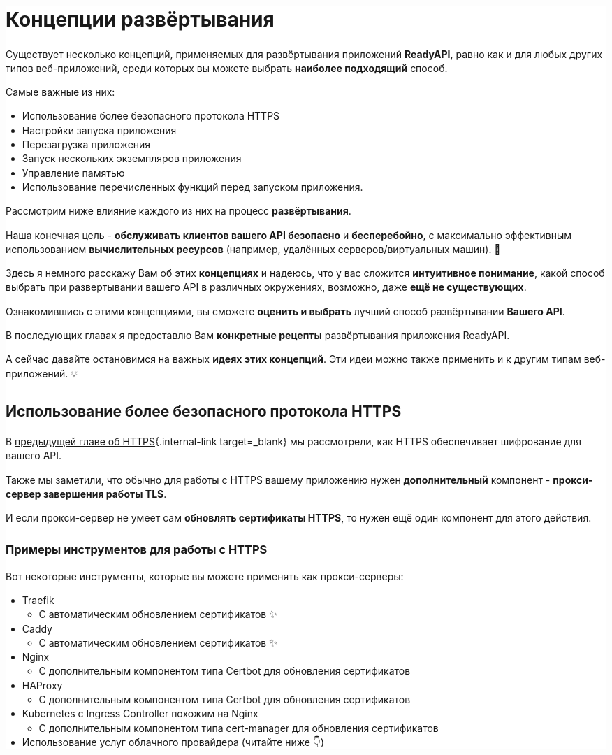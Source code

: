 # Концепции развёртывания

Существует несколько концепций, применяемых для развёртывания приложений **ReadyAPI**, равно как и для любых других типов веб-приложений, среди которых вы можете выбрать **наиболее подходящий** способ.

Самые важные из них:

* Использование более безопасного протокола HTTPS
* Настройки запуска приложения
* Перезагрузка приложения
* Запуск нескольких экземпляров приложения
* Управление памятью
* Использование перечисленных функций перед запуском приложения.

Рассмотрим ниже влияние каждого из них на процесс **развёртывания**.

Наша конечная цель - **обслуживать клиентов вашего API безопасно** и **бесперебойно**, с максимально эффективным использованием **вычислительных ресурсов** (например, удалённых серверов/виртуальных машин). 🚀

Здесь я немного расскажу Вам об этих **концепциях** и надеюсь, что у вас сложится **интуитивное понимание**, какой способ выбрать при развертывании вашего API в различных окружениях, возможно, даже **ещё не существующих**.

Ознакомившись с этими концепциями, вы сможете **оценить и выбрать** лучший способ развёртывании **Вашего API**.

В последующих главах я предоставлю Вам **конкретные рецепты** развёртывания приложения ReadyAPI.

А сейчас давайте остановимся на важных **идеях этих концепций**. Эти идеи можно также применить и к другим типам веб-приложений. 💡

## Использование более безопасного протокола HTTPS

В [предыдущей главе об HTTPS](https.md){.internal-link target=_blank} мы рассмотрели, как HTTPS обеспечивает шифрование для вашего API.

Также мы заметили, что обычно для работы с HTTPS вашему приложению нужен **дополнительный** компонент - **прокси-сервер завершения работы TLS**.

И если прокси-сервер не умеет сам **обновлять сертификаты HTTPS**, то нужен ещё один компонент для этого действия.

### Примеры инструментов для работы с HTTPS

Вот некоторые инструменты, которые вы можете применять как прокси-серверы:

* Traefik
    * С автоматическим обновлением сертификатов ✨
* Caddy
    * С автоматическим обновлением сертификатов ✨
* Nginx
    * С дополнительным компонентом типа Certbot для обновления сертификатов
* HAProxy
    * С дополнительным компонентом типа Certbot для обновления сертификатов
* Kubernetes с Ingress Controller похожим на Nginx
    * С дополнительным компонентом типа cert-manager для обновления сертификатов
* Использование услуг облачного провайдера (читайте ниже 👇)
